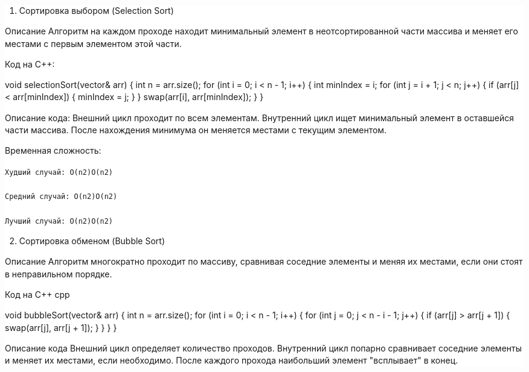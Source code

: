1. Сортировка выбором (Selection Sort)

Описание
Алгоритм на каждом проходе находит минимальный элемент в неотсортированной части массива и меняет его местами с первым элементом этой части.

Код на C++:

void selectionSort(vector<int>& arr) {
    int n = arr.size();
    for (int i = 0; i < n - 1; i++) {
        int minIndex = i;
        for (int j = i + 1; j < n; j++) {
            if (arr[j] < arr[minIndex]) {
                minIndex = j;
            }
        }
        swap(arr[i], arr[minIndex]);
    }
}

Описание кода:
Внешний цикл проходит по всем элементам. Внутренний цикл ищет минимальный элемент в оставшейся части массива. После нахождения минимума он меняется местами с текущим элементом.

Временная сложность:

    Худший случай: O(n2)O(n2)

    Средний случай: O(n2)O(n2)

    Лучший случай: O(n2)O(n2)

2. Сортировка обменом (Bubble Sort)

Описание
Алгоритм многократно проходит по массиву, сравнивая соседние элементы и меняя их местами, если они стоят в неправильном порядке.

Код на C++
cpp

void bubbleSort(vector<int>& arr) {
    int n = arr.size();
    for (int i = 0; i < n - 1; i++) {
        for (int j = 0; j < n - i - 1; j++) {
            if (arr[j] > arr[j + 1]) {
                swap(arr[j], arr[j + 1]);
            }
        }
    }
}

Описание кода
Внешний цикл определяет количество проходов. Внутренний цикл попарно сравнивает соседние элементы и меняет их местами, если необходимо. После каждого прохода наибольший элемент "всплывает" в конец.

